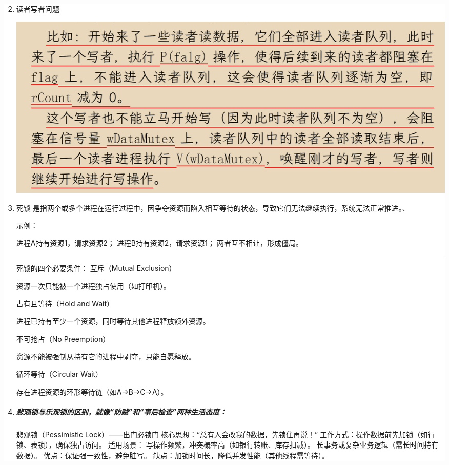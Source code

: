 2. 读者写者问题

   ![image-20250405092836299](img/image-20250405092836299.png)

3. 死锁 是指两个或多个进程在运行过程中，因争夺资源而陷入相互等待的状态，导致它们无法继续执行，系统无法正常推进。、

   示例：

   进程A持有资源1，请求资源2；
   进程B持有资源2，请求资源1；
   两者互不相让，形成僵局。

   ---------------------------------
   死锁的四个必要条件：
   互斥（Mutual Exclusion）

   资源一次只能被一个进程独占使用（如打印机）。

   

   占有且等待（Hold and Wait）

   进程已持有至少一个资源，同时等待其他进程释放额外资源。

   

   不可抢占（No Preemption）

   资源不能被强制从持有它的进程中剥夺，只能自愿释放。

   

   循环等待（Circular Wait）

   存在进程资源的环形等待链（如A→B→C→A）。

4. ##### 悲观锁与乐观锁的区别，就像“防贼”和“事后检查”两种生活态度：

   悲观锁（Pessimistic Lock）——出门必锁门
   核心思想：“总有人会改我的数据，先锁住再说！”
   工作方式：操作数据前先加锁（如行锁、表锁），确保独占访问。
   适用场景：
   写操作频繁，冲突概率高（如银行转账、库存扣减）。
   长事务或复杂业务逻辑（需长时间持有数据）。
   优点：保证强一致性，避免脏写。
   缺点：加锁时间长，降低并发性能（其他线程需等待）。
